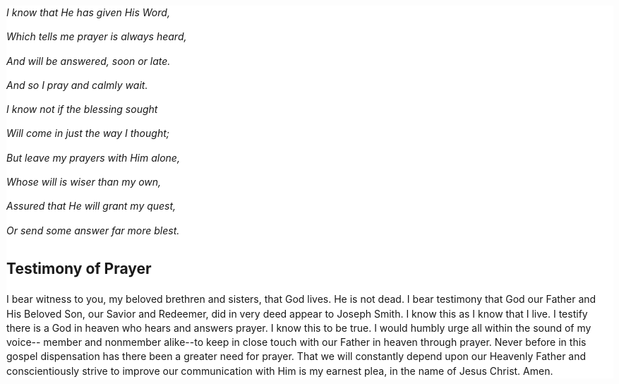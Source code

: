 _I know that He has given His Word,_

_Which tells me prayer is always heard,_

_And will be answered, soon or late._

_And so I pray and calmly wait._

_I know not if the blessing sought_

_Will come in just the way I thought;_

_But leave my prayers with Him alone,_

_Whose will is wiser than my own,_

_Assured that He will grant my quest,_

_Or send some answer far more blest._

## Testimony of Prayer

I bear witness to you, my beloved brethren and sisters, that God lives. He is
not dead. I bear testimony that God our Father and His Beloved Son, our Savior
and Redeemer, did in very deed appear to Joseph Smith. I know this as I know
that I live. I testify there is a God in heaven who hears and answers prayer.
I know this to be true. I would humbly urge all within the sound of my voice--
member and nonmember alike--to keep in close touch with our Father in heaven
through prayer. Never before in this gospel dispensation has there been a
greater need for prayer. That we will constantly depend upon our Heavenly
Father and conscientiously strive to improve our communication with Him is my
earnest plea, in the name of Jesus Christ. Amen.

